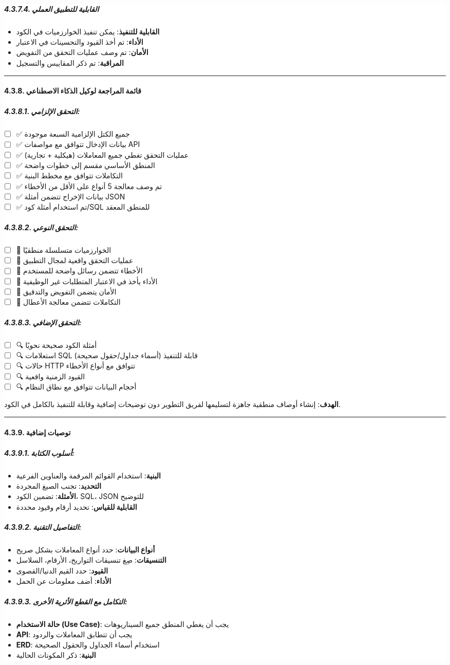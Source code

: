 ##### 4.3.7.4. القابلية للتطبيق العملي
- **القابلية للتنفيذ**: يمكن تنفيذ الخوارزميات في الكود
- **الأداء**: تم أخذ القيود والتحسينات في الاعتبار
- **الأمان**: تم وصف عمليات التحقق من التفويض
- **المراقبة**: تم ذكر المقاييس والتسجيل

---

#### 4.3.8. قائمة المراجعة لوكيل الذكاء الاصطناعي

##### 4.3.8.1. التحقق الإلزامي:
- [ ] ✅ جميع الكتل الإلزامية السبعة موجودة
- [ ] ✅ بيانات الإدخال تتوافق مع مواصفات API
- [ ] ✅ عمليات التحقق تغطي جميع المعاملات (هيكلية + تجارية)
- [ ] ✅ المنطق الأساسي مقسم إلى خطوات واضحة
- [ ] ✅ التكاملات تتوافق مع مخطط البنية
- [ ] ✅ تم وصف معالجة 5 أنواع على الأقل من الأخطاء
- [ ] ✅ بيانات الإخراج تتضمن أمثلة JSON
- [ ] ✅ تم استخدام أمثلة كود/SQL للمنطق المعقد

##### 4.3.8.2. التحقق النوعي:
- [ ] 🎯 الخوارزميات متسلسلة منطقيًا
- [ ] 🎯 عمليات التحقق واقعية لمجال التطبيق
- [ ] 🎯 الأخطاء تتضمن رسائل واضحة للمستخدم
- [ ] 🎯 الأداء يأخذ في الاعتبار المتطلبات غير الوظيفية
- [ ] 🎯 الأمان يتضمن التفويض والتدقيق
- [ ] 🎯 التكاملات تتضمن معالجة الأعطال

##### 4.3.8.3. التحقق الإضافي:
- [ ] 🔍 أمثلة الكود صحيحة نحويًا
- [ ] 🔍 استعلامات SQL قابلة للتنفيذ (أسماء جداول/حقول صحيحة)
- [ ] 🔍 حالات HTTP تتوافق مع أنواع الأخطاء
- [ ] 🔍 القيود الزمنية واقعية
- [ ] 🔍 أحجام البيانات تتوافق مع نطاق النظام

**الهدف**: إنشاء أوصاف منطقية جاهزة لتسليمها لفريق التطوير دون توضيحات إضافية وقابلة للتنفيذ بالكامل في الكود.

---

#### 4.3.9. توصيات إضافية

##### 4.3.9.1. أسلوب الكتابة:
- **البنية**: استخدام القوائم المرقمة والعناوين الفرعية
- **التحديد**: تجنب الصيغ المجردة
- **الأمثلة**: تضمين الكود، SQL، JSON للتوضيح
- **القابلية للقياس**: تحديد أرقام وقيود محددة

##### 4.3.9.2. التفاصيل التقنية:
- **أنواع البيانات**: حدد أنواع المعاملات بشكل صريح
- **التنسيقات**: صِغ تنسيقات التواريخ، الأرقام، السلاسل
- **القيود**: حدد القيم الدنيا/القصوى
- **الأداء**: أضف معلومات عن الحمل

##### 4.3.9.3. التكامل مع القطع الأثرية الأخرى:
- **حالة الاستخدام (Use Case)**: يجب أن يغطي المنطق جميع السيناريوهات
- **API**: يجب أن تتطابق المعاملات والردود
- **ERD**: استخدام أسماء الجداول والحقول الصحيحة
- **البنية**: ذكر المكونات الحالية

